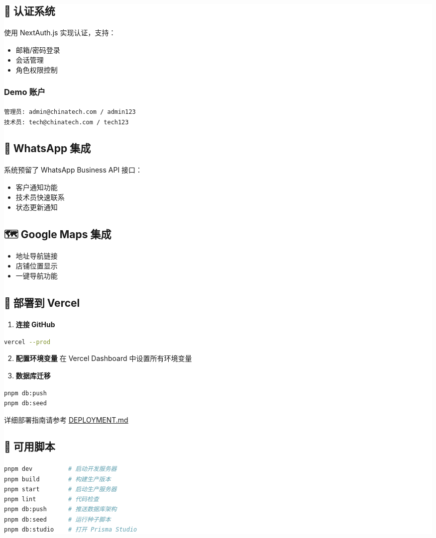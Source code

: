 ## 🔐 认证系统

使用 NextAuth.js 实现认证，支持：
- 邮箱/密码登录
- 会话管理
- 角色权限控制

### Demo 账户
```
管理员: admin@chinatech.com / admin123
技术员: tech@chinatech.com / tech123
```

## 📱 WhatsApp 集成

系统预留了 WhatsApp Business API 接口：
- 客户通知功能
- 技术员快速联系
- 状态更新通知

## 🗺️ Google Maps 集成

- 地址导航链接
- 店铺位置显示
- 一键导航功能

## 🚀 部署到 Vercel

1. **连接 GitHub**
```bash
vercel --prod
```

2. **配置环境变量**
在 Vercel Dashboard 中设置所有环境变量

3. **数据库迁移**
```bash
pnpm db:push
pnpm db:seed
```

详细部署指南请参考 [DEPLOYMENT.md](./DEPLOYMENT.md)

## 📖 可用脚本

```bash
pnpm dev          # 启动开发服务器
pnpm build        # 构建生产版本
pnpm start        # 启动生产服务器
pnpm lint         # 代码检查
pnpm db:push      # 推送数据库架构
pnpm db:seed      # 运行种子脚本
pnpm db:studio    # 打开 Prisma Studio
```
